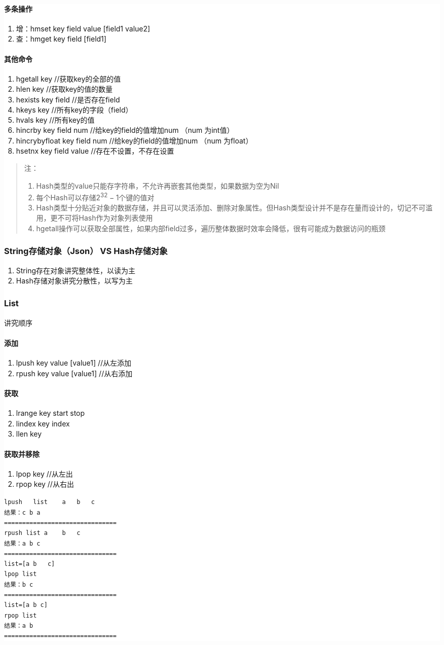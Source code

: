 #### 多条操作
1. 增：hmset	key	field	value	[field1	value2]
2. 查：hmget	key	field	[field1]

#### 其他命令
1. hgetall	key	//获取key的全部的值
2. hlen	key	//获取key的值的数量
3. hexists	key	field	//是否存在field
4. hkeys	key	//所有key的字段（field）
5. hvals	key	//所有key的值 
6. hincrby	key	field	num	//给key的field的值增加num （num 为int值）
7. hincrybyfloat	key	field	num	//给key的field的值增加num （num 为float）
8. hsetnx	key	field	value	//存在不设置，不存在设置

>注：
>1. Hash类型的value只能存字符串，不允许再嵌套其他类型，如果数据为空为Nil
>2. 每个Hash可以存储$2^{32}-1$个键的值对
>3. Hash类型十分贴近对象的数据存储，并且可以灵活添加、删除对象属性。但Hash类型设计并不是存在量而设计的，切记不可滥用，更不可将Hash作为对象列表使用
>4. hgetall操作可以获取全部属性，如果内部field过多，遍历整体数据时效率会降低，很有可能成为数据访问的瓶颈

### String存储对象（Json） VS Hash存储对象
1. String存在对象讲究整体性，以读为主
2. Hash存储对象讲究分散性，以写为主

### List
讲究顺序
#### 添加
1. lpush	key	value	[value1]	//从左添加
2. rpush	key	value	[value1]	//从右添加

#### 获取
1. lrange	key	start	stop
2. lindex	key	index
3. llen	key

#### 获取并移除
1. lpop	key	//从左出
2. rpop	key	//从右出

~~~tex
lpush	list	a	b	c
结果：c b a
===============================
rpush list a	b	c
结果：a b c
===============================
list=[a	b	c]
lpop list
结果：b c
===============================
list=[a b c]
rpop list
结果：a b
===============================
~~~
